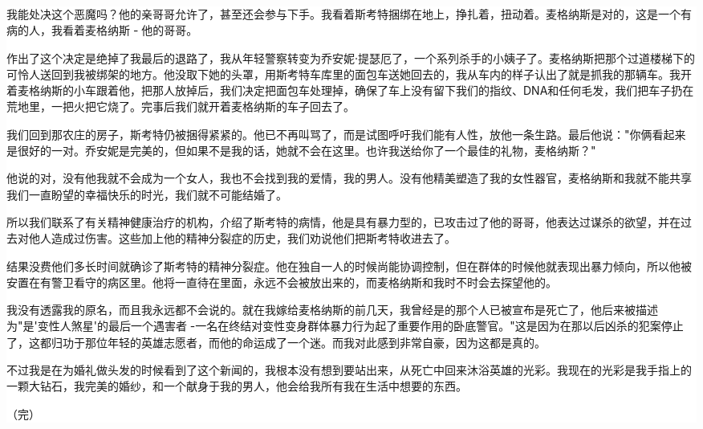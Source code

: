

我能处决这个恶魔吗？他的亲哥哥允许了，甚至还会参与下手。我看着斯考特捆绑在地上，挣扎着，扭动着。麦格纳斯是对的，这是一个有病的人，我看着麦格纳斯 - 他的哥哥。



作出了这个决定是绝掉了我最后的退路了，我从年轻警察转变为乔安妮·提瑟厄了，一个系列杀手的小姨子了。麦格纳斯把那个过道楼梯下的可怜人送回到我被绑架的地方。他没取下她的头罩，用斯考特车库里的面包车送她回去的，我从车内的样子认出了就是抓我的那辆车。我开着麦格纳斯的小车跟着他，把那人放掉后，我们决定把面包车处理掉，确保了车上没有留下我们的指纹、DNA和任何毛发，我们把车子扔在荒地里，一把火把它烧了。完事后我们就开着麦格纳斯的车子回去了。



我们回到那农庄的房子，斯考特仍被捆得紧紧的。他已不再叫骂了，而是试图呼吁我们能有人性，放他一条生路。最后他说："你俩看起来是很好的一对。乔安妮是完美的，但如果不是我的话，她就不会在这里。也许我送给你了一个最佳的礼物，麦格纳斯？"



他说的对，没有他我就不会成为一个女人，我也不会找到我的爱情，我的男人。没有他精美塑造了我的女性器官，麦格纳斯和我就不能共享我们一直盼望的幸福快乐的时光，我们就不可能结婚了。



所以我们联系了有关精神健康治疗的机构，介绍了斯考特的病情，他是具有暴力型的，已攻击过了他的哥哥，他表达过谋杀的欲望，并在过去对他人造成过伤害。这些加上他的精神分裂症的历史，我们劝说他们把斯考特收进去了。





结果没费他们多长时间就确诊了斯考特的精神分裂症。他在独自一人的时候尚能协调控制，但在群体的时候他就表现出暴力倾向，所以他被安置在有警卫看守的病区里。他将一直待在里面，永远不会被放出来的，而麦格纳斯和我时不时会去探望他的。





我没有透露我的原名，而且我永远都不会说的。就在我嫁给麦格纳斯的前几天，我曾经是的那个人已被宣布是死亡了，他后来被描述为"是'变性人煞星'的最后一个遇害者 -一名在终结对变性变身群体暴力行为起了重要作用的卧底警官。"这是因为在那以后凶杀的犯案停止了，这都归功于那位年轻的英雄志愿者，而他的命运成了一个迷。而我对此感到非常自豪，因为这都是真的。



不过我是在为婚礼做头发的时候看到了这个新闻的，我根本没有想到要站出来，从死亡中回来沐浴英雄的光彩。我现在的光彩是我手指上的一颗大钻石，我完美的婚纱，和一个献身于我的男人，他会给我所有我在生活中想要的东西。





（完）


